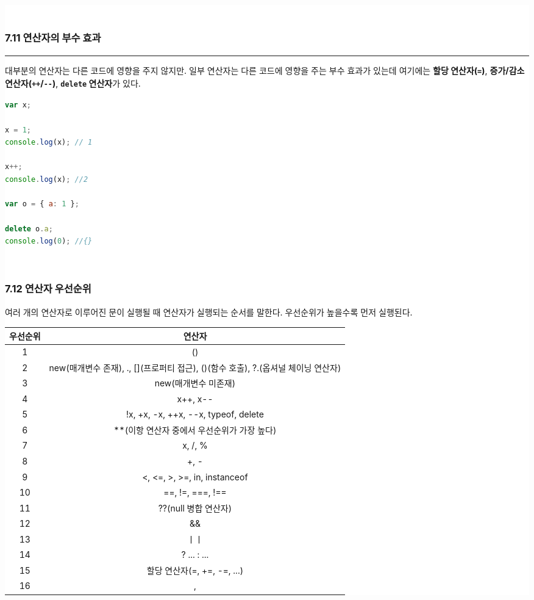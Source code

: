 <br>

### 7.11 연산자의 부수 효과

---

대부분의 연산자는 다른 코드에 영향을 주지 않지만. 일부 연산자는 다른 코드에 영향을 주는 부수 효과가 있는데 여기에는 **할당 연산자(`=`)**, **증가/감소 연산자(`++`/`--`)**, **`delete` 연산자**가 있다.

```js
var x;

x = 1;
console.log(x); // 1

x++;
console.log(x); //2

var o = { a: 1 };

delete o.a;
console.log(0); //{}
```

<br>

### 7.12 연산자 우선순위

여러 개의 연산자로 이루어진 문이 실행될 때 연산자가 실행되는 순서를 말한다. 우선순위가 높을수록 먼저 실행된다.

| 우선순위 |                                      연산자                                       |
| :------: | :-------------------------------------------------------------------------------: |
|    1     |                                        ()                                         |
|    2     | new(매개변수 존재), ., [](프로퍼티 접근), ()(함수 호출), ?.(옵셔널 체이닝 연산자) |
|    3     |                               new(매개변수 미존재)                                |
|    4     |                                     x++, x--                                      |
|    5     |                       !x, +x, -x, ++x, --x, typeof, delete                        |
|    6     |                   \*\*(이항 연산자 중에서 우선순위가 가장 높다)                   |
|    7     |                                      x, /, %                                      |
|    8     |                                       +, -                                        |
|    9     |                           <, <=, >, >=, in, instanceof                            |
|    10    |                                 ==, !=, ===, !==                                  |
|    11    |                               ??(null 병합 연산자)                                |
|    12    |                                        &&                                         |
|    13    |                                       ㅣㅣ                                        |
|    14    |                                    ? ... : ...                                    |
|    15    |                            할당 연산자(=, +=, -=, ...)                            |
|    16    |                                         ,                                         |
